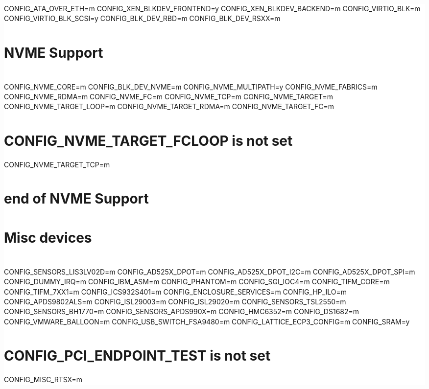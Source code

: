 CONFIG_ATA_OVER_ETH=m
CONFIG_XEN_BLKDEV_FRONTEND=y
CONFIG_XEN_BLKDEV_BACKEND=m
CONFIG_VIRTIO_BLK=m
CONFIG_VIRTIO_BLK_SCSI=y
CONFIG_BLK_DEV_RBD=m
CONFIG_BLK_DEV_RSXX=m

#
# NVME Support
#
CONFIG_NVME_CORE=m
CONFIG_BLK_DEV_NVME=m
CONFIG_NVME_MULTIPATH=y
CONFIG_NVME_FABRICS=m
CONFIG_NVME_RDMA=m
CONFIG_NVME_FC=m
CONFIG_NVME_TCP=m
CONFIG_NVME_TARGET=m
CONFIG_NVME_TARGET_LOOP=m
CONFIG_NVME_TARGET_RDMA=m
CONFIG_NVME_TARGET_FC=m
# CONFIG_NVME_TARGET_FCLOOP is not set
CONFIG_NVME_TARGET_TCP=m
# end of NVME Support

#
# Misc devices
#
CONFIG_SENSORS_LIS3LV02D=m
CONFIG_AD525X_DPOT=m
CONFIG_AD525X_DPOT_I2C=m
CONFIG_AD525X_DPOT_SPI=m
CONFIG_DUMMY_IRQ=m
CONFIG_IBM_ASM=m
CONFIG_PHANTOM=m
CONFIG_SGI_IOC4=m
CONFIG_TIFM_CORE=m
CONFIG_TIFM_7XX1=m
CONFIG_ICS932S401=m
CONFIG_ENCLOSURE_SERVICES=m
CONFIG_HP_ILO=m
CONFIG_APDS9802ALS=m
CONFIG_ISL29003=m
CONFIG_ISL29020=m
CONFIG_SENSORS_TSL2550=m
CONFIG_SENSORS_BH1770=m
CONFIG_SENSORS_APDS990X=m
CONFIG_HMC6352=m
CONFIG_DS1682=m
CONFIG_VMWARE_BALLOON=m
CONFIG_USB_SWITCH_FSA9480=m
CONFIG_LATTICE_ECP3_CONFIG=m
CONFIG_SRAM=y
# CONFIG_PCI_ENDPOINT_TEST is not set
CONFIG_MISC_RTSX=m